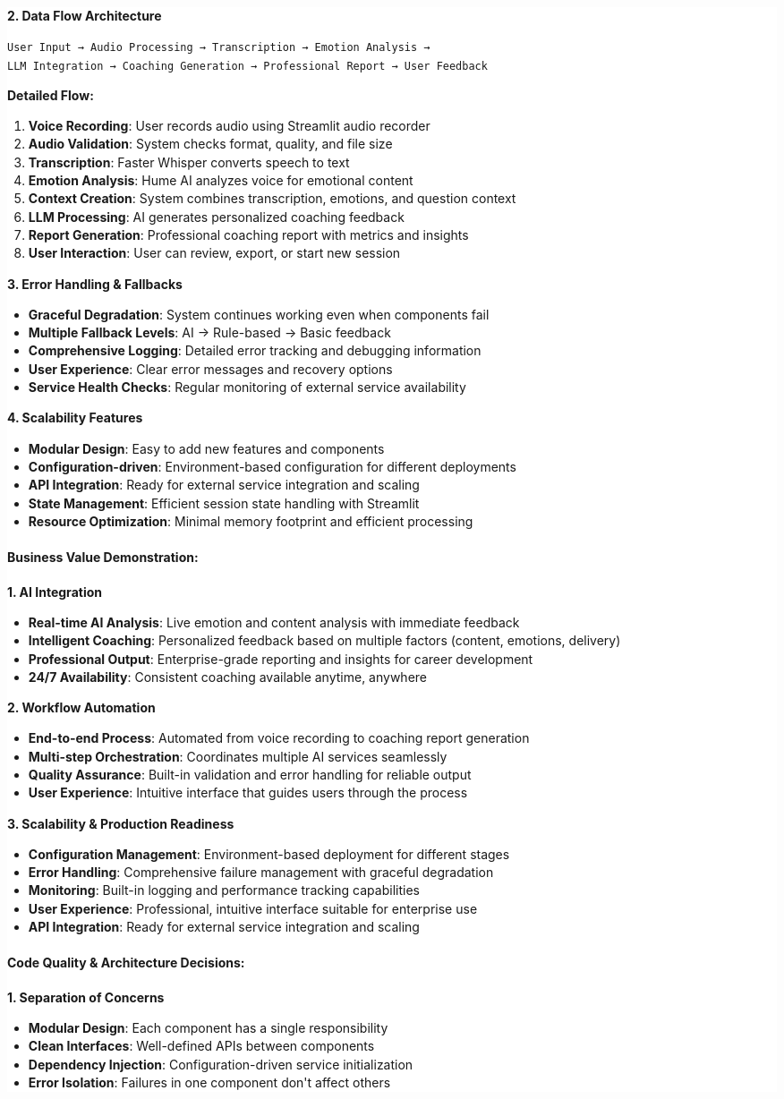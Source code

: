 **2. Data Flow Architecture**
```
User Input → Audio Processing → Transcription → Emotion Analysis → 
LLM Integration → Coaching Generation → Professional Report → User Feedback
```

**Detailed Flow:**
1. **Voice Recording**: User records audio using Streamlit audio recorder
2. **Audio Validation**: System checks format, quality, and file size
3. **Transcription**: Faster Whisper converts speech to text
4. **Emotion Analysis**: Hume AI analyzes voice for emotional content
5. **Context Creation**: System combines transcription, emotions, and question context
6. **LLM Processing**: AI generates personalized coaching feedback
7. **Report Generation**: Professional coaching report with metrics and insights
8. **User Interaction**: User can review, export, or start new session

**3. Error Handling & Fallbacks**
- **Graceful Degradation**: System continues working even when components fail
- **Multiple Fallback Levels**: AI → Rule-based → Basic feedback
- **Comprehensive Logging**: Detailed error tracking and debugging information
- **User Experience**: Clear error messages and recovery options
- **Service Health Checks**: Regular monitoring of external service availability

**4. Scalability Features**
- **Modular Design**: Easy to add new features and components
- **Configuration-driven**: Environment-based configuration for different deployments
- **API Integration**: Ready for external service integration and scaling
- **State Management**: Efficient session state handling with Streamlit
- **Resource Optimization**: Minimal memory footprint and efficient processing

#### **Business Value Demonstration:**

**1. AI Integration**
- **Real-time AI Analysis**: Live emotion and content analysis with immediate feedback
- **Intelligent Coaching**: Personalized feedback based on multiple factors (content, emotions, delivery)
- **Professional Output**: Enterprise-grade reporting and insights for career development
- **24/7 Availability**: Consistent coaching available anytime, anywhere

**2. Workflow Automation**
- **End-to-end Process**: Automated from voice recording to coaching report generation
- **Multi-step Orchestration**: Coordinates multiple AI services seamlessly
- **Quality Assurance**: Built-in validation and error handling for reliable output
- **User Experience**: Intuitive interface that guides users through the process

**3. Scalability & Production Readiness**
- **Configuration Management**: Environment-based deployment for different stages
- **Error Handling**: Comprehensive failure management with graceful degradation
- **Monitoring**: Built-in logging and performance tracking capabilities
- **User Experience**: Professional, intuitive interface suitable for enterprise use
- **API Integration**: Ready for external service integration and scaling

#### **Code Quality & Architecture Decisions:**

**1. Separation of Concerns**
- **Modular Design**: Each component has a single responsibility
- **Clean Interfaces**: Well-defined APIs between components
- **Dependency Injection**: Configuration-driven service initialization
- **Error Isolation**: Failures in one component don't affect others
